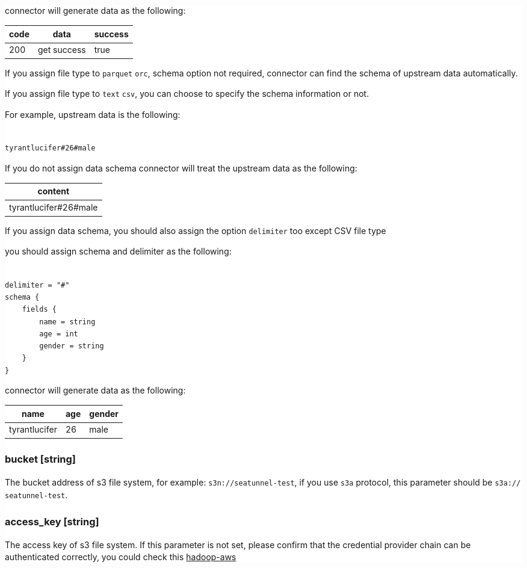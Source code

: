 connector will generate data as the following:

| code |    data     | success |
|------|-------------|---------|
| 200  | get success | true    |

If you assign file type to `parquet` `orc`, schema option not required, connector can find the schema of upstream data automatically.

If you assign file type to `text` `csv`, you can choose to specify the schema information or not.

For example, upstream data is the following:

```text

tyrantlucifer#26#male

```

If you do not assign data schema connector will treat the upstream data as the following:

|        content        |
|-----------------------|
| tyrantlucifer#26#male |

If you assign data schema, you should also assign the option `delimiter` too except CSV file type

you should assign schema and delimiter as the following:

```hocon

delimiter = "#"
schema {
    fields {
        name = string
        age = int
        gender = string 
    }
}

```

connector will generate data as the following:

|     name      | age | gender |
|---------------|-----|--------|
| tyrantlucifer | 26  | male   |

### bucket [string]

The bucket address of s3 file system, for example: `s3n://seatunnel-test`, if you use `s3a` protocol, this parameter should be `s3a://seatunnel-test`.

### access_key [string]

The access key of s3 file system. If this parameter is not set, please confirm that the credential provider chain can be authenticated correctly, you could check this [hadoop-aws](https://hadoop.apache.org/docs/stable/hadoop-aws/tools/hadoop-aws/index.html)
